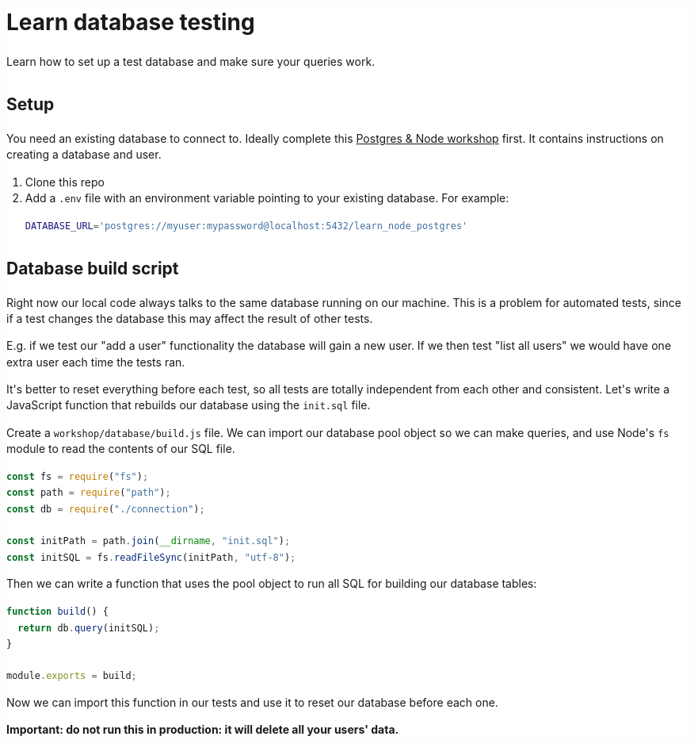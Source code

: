 # Learn database testing

Learn how to set up a test database and make sure your queries work.

## Setup

You need an existing database to connect to. Ideally complete this [Postgres & Node workshop](https://github.com/oliverjam/learn-node-postgres) first. It contains instructions on creating a database and user.

1. Clone this repo
1. Add a `.env` file with an environment variable pointing to your existing database. For example:
   ```sh
   DATABASE_URL='postgres://myuser:mypassword@localhost:5432/learn_node_postgres'
   ```

## Database build script

Right now our local code always talks to the same database running on our machine. This is a problem for automated tests, since if a test changes the database this may affect the result of other tests.

E.g. if we test our "add a user" functionality the database will gain a new user. If we then test "list all users" we would have one extra user each time the tests ran.

It's better to reset everything before each test, so all tests are totally independent from each other and consistent. Let's write a JavaScript function that rebuilds our database using the `init.sql` file.

Create a `workshop/database/build.js` file. We can import our database pool object so we can make queries, and use Node's `fs` module to read the contents of our SQL file.

```js
const fs = require("fs");
const path = require("path");
const db = require("./connection");

const initPath = path.join(__dirname, "init.sql");
const initSQL = fs.readFileSync(initPath, "utf-8");
```

Then we can write a function that uses the pool object to run all SQL for building our database tables:

```js
function build() {
  return db.query(initSQL);
}

module.exports = build;
```

Now we can import this function in our tests and use it to reset our database before each one.

**Important: do not run this in production: it will delete all your users' data.**
